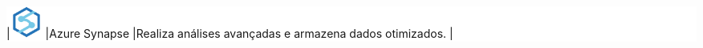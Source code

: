 |<img src="./images/azure-synapse.jpg" alt="drawing" width="40"/>                       |Azure Synapse          |Realiza análises avançadas e armazena dados otimizados.                |